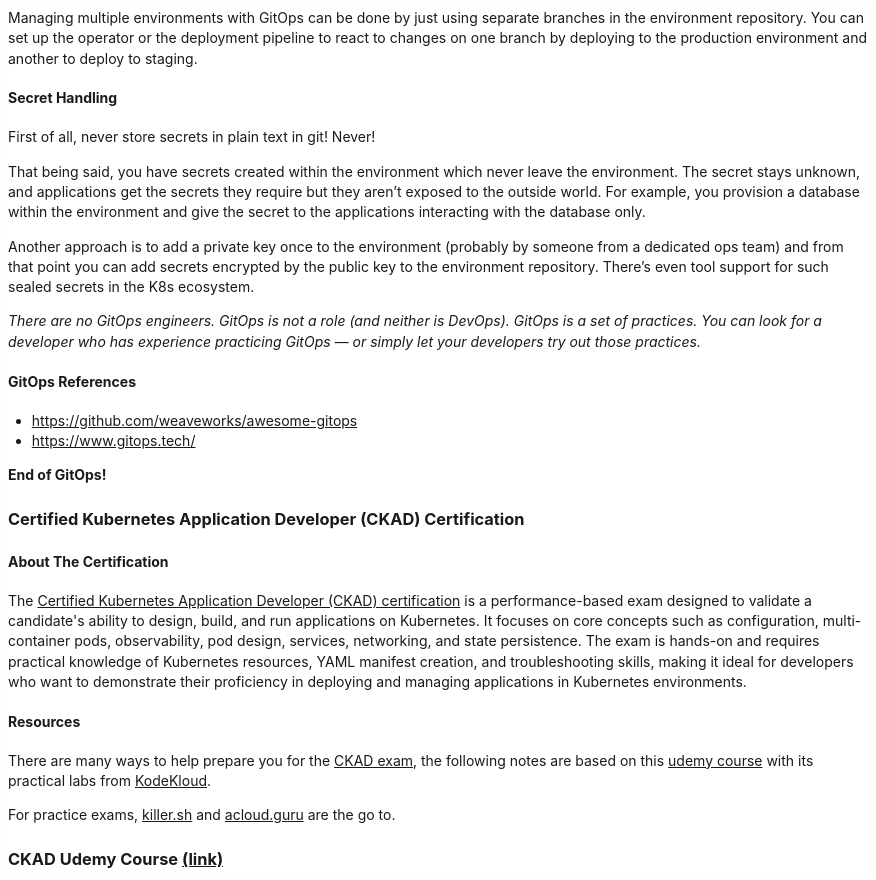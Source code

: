 Managing multiple environments with GitOps can be done by just using separate branches in the environment repository. You can set up the operator or the deployment pipeline to react to changes on one branch by deploying to the production environment and another to deploy to staging.

#### Secret Handling

First of all, never store secrets in plain text in git! Never!

That being said, you have secrets created within the environment which never leave the environment. The secret stays unknown, and applications get the secrets they require but they aren’t exposed to the outside world. For example, you provision a database within the environment and give the secret to the applications interacting with the database only.

Another approach is to add a private key once to the environment (probably by someone from a dedicated ops team) and from that point you can add secrets encrypted by the public key to the environment repository. There’s even tool support for such sealed secrets in the K8s ecosystem.

_There are no GitOps engineers. GitOps is not a role (and neither is DevOps). GitOps is a set of practices. You can look for a developer who has experience practicing GitOps — or simply let your developers try out those practices._

#### GitOps References

- https://github.com/weaveworks/awesome-gitops
- https://www.gitops.tech/

**End of GitOps!**

### Certified Kubernetes Application Developer (CKAD) Certification

#### About The Certification

The [Certified Kubernetes Application Developer (CKAD) certification](https://training.linuxfoundation.org/certification/certified-kubernetes-application-developer-ckad/) is a performance-based exam designed to validate a candidate's ability to design, build, and run applications on Kubernetes. It focuses on core concepts such as configuration, multi-container pods, observability, pod design, services, networking, and state persistence. The exam is hands-on and requires practical knowledge of Kubernetes resources, YAML manifest creation, and troubleshooting skills, making it ideal for developers who want to demonstrate their proficiency in deploying and managing applications in Kubernetes environments.

#### Resources

There are many ways to help prepare you for the [CKAD exam](https://training.linuxfoundation.org/certification/certified-kubernetes-application-developer-ckad/), the following notes are based on this [udemy course](https://udemy.com/course/certified-kubernetes-application-developer) with its practical labs from [KodeKloud](https://kodekloud.com/).

For practice exams, [killer.sh](https://killer.sh/) and [acloud.guru](http://acloud.guru/) are the go to.

### CKAD Udemy Course [(link)](https://udemy.com/course/certified-kubernetes-application-developer)
